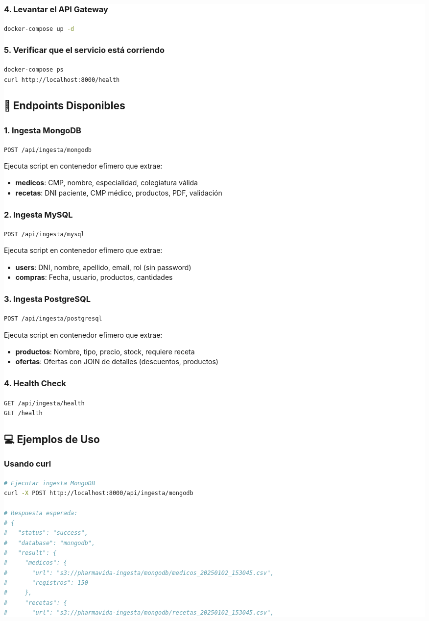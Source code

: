 ### 4. Levantar el API Gateway

```bash
docker-compose up -d
```

### 5. Verificar que el servicio está corriendo

```bash
docker-compose ps
curl http://localhost:8000/health
```

## 📡 Endpoints Disponibles

### 1. Ingesta MongoDB
```bash
POST /api/ingesta/mongodb
```
Ejecuta script en contenedor efímero que extrae:
- **medicos**: CMP, nombre, especialidad, colegiatura válida
- **recetas**: DNI paciente, CMP médico, productos, PDF, validación

### 2. Ingesta MySQL
```bash
POST /api/ingesta/mysql
```
Ejecuta script en contenedor efímero que extrae:
- **users**: DNI, nombre, apellido, email, rol (sin password)
- **compras**: Fecha, usuario, productos, cantidades

### 3. Ingesta PostgreSQL
```bash
POST /api/ingesta/postgresql
```
Ejecuta script en contenedor efímero que extrae:
- **productos**: Nombre, tipo, precio, stock, requiere receta
- **ofertas**: Ofertas con JOIN de detalles (descuentos, productos)

### 4. Health Check
```bash
GET /api/ingesta/health
GET /health
```

## 💻 Ejemplos de Uso

### Usando curl

```bash
# Ejecutar ingesta MongoDB
curl -X POST http://localhost:8000/api/ingesta/mongodb

# Respuesta esperada:
# {
#   "status": "success",
#   "database": "mongodb",
#   "result": {
#     "medicos": {
#       "url": "s3://pharmavida-ingesta/mongodb/medicos_20250102_153045.csv",
#       "registros": 150
#     },
#     "recetas": {
#       "url": "s3://pharmavida-ingesta/mongodb/recetas_20250102_153045.csv",
```